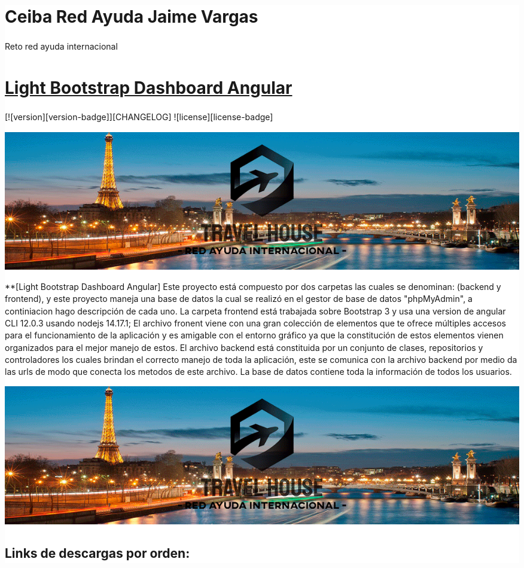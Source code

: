 # Ceiba Red Ayuda Jaime Vargas
 Reto red ayuda internacional



# [Light Bootstrap Dashboard Angular](https://demos.creative-tim.com/light-bootstrap-dashboard-angular2/dashboard)
[![version][version-badge]][CHANGELOG] ![license][license-badge]

![alt text](frontend/src/assets/img/BannerTravel.gif)

**[Light Bootstrap Dashboard Angular]
Este proyecto está compuesto por dos carpetas las cuales se denominan: (backend y frontend), y este proyecto maneja una base de datos la cual se realizó en el gestor de base de datos "phpMyAdmin", a continiacion hago descripción de cada uno. La carpeta frontend está trabajada sobre Bootstrap 3 y usa una version de angular CLI 12.0.3 usando nodejs 14.17.1;
El archivo fronent viene con una gran colección de elementos que te ofrece múltiples accesos para el funcionamiento de la aplicación y es amigable con el entorno gráfico ya que la constitución de estos elementos vienen organizados para el mejor manejo de estos. 
El archivo backend está constituida por un conjunto de clases, repositorios y controladores los cuales brindan el correcto manejo de toda la aplicación, este se comunica con la archivo backend por medio da las urls de modo que conecta los metodos de este archivo.
La base de datos contiene toda la información de todos los usuarios.

![alt text](frontend/src/assets/img/BannerTravel.gif)
## Links de descargas por orden:
